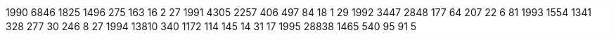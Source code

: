   </tr>
  <tr>
   <td style="text-align:left;"> 1990 </td>
   <td style="text-align:right;"> 6846 </td>
   <td style="text-align:right;"> 1825 </td>
   <td style="text-align:right;"> 1496 </td>
   <td style="text-align:right;"> 275 </td>
   <td style="text-align:right;"> 163 </td>
   <td style="text-align:right;"> 16 </td>
   <td style="text-align:right;"> 2 </td>
   <td style="text-align:right;"> 27 </td>
  </tr>
  <tr>
   <td style="text-align:left;"> 1991 </td>
   <td style="text-align:right;"> 4305 </td>
   <td style="text-align:right;"> 2257 </td>
   <td style="text-align:right;"> 406 </td>
   <td style="text-align:right;"> 497 </td>
   <td style="text-align:right;"> 84 </td>
   <td style="text-align:right;"> 18 </td>
   <td style="text-align:right;"> 1 </td>
   <td style="text-align:right;"> 29 </td>
  </tr>
  <tr>
   <td style="text-align:left;"> 1992 </td>
   <td style="text-align:right;"> 3447 </td>
   <td style="text-align:right;"> 2848 </td>
   <td style="text-align:right;"> 177 </td>
   <td style="text-align:right;"> 64 </td>
   <td style="text-align:right;"> 207 </td>
   <td style="text-align:right;"> 22 </td>
   <td style="text-align:right;"> 6 </td>
   <td style="text-align:right;"> 81 </td>
  </tr>
  <tr>
   <td style="text-align:left;"> 1993 </td>
   <td style="text-align:right;"> 1554 </td>
   <td style="text-align:right;"> 1341 </td>
   <td style="text-align:right;"> 328 </td>
   <td style="text-align:right;"> 277 </td>
   <td style="text-align:right;"> 30 </td>
   <td style="text-align:right;"> 246 </td>
   <td style="text-align:right;"> 8 </td>
   <td style="text-align:right;"> 27 </td>
  </tr>
  <tr>
   <td style="text-align:left;"> 1994 </td>
   <td style="text-align:right;"> 13810 </td>
   <td style="text-align:right;"> 340 </td>
   <td style="text-align:right;"> 1172 </td>
   <td style="text-align:right;"> 114 </td>
   <td style="text-align:right;"> 145 </td>
   <td style="text-align:right;"> 14 </td>
   <td style="text-align:right;"> 31 </td>
   <td style="text-align:right;"> 17 </td>
  </tr>
  <tr>
   <td style="text-align:left;"> 1995 </td>
   <td style="text-align:right;"> 28838 </td>
   <td style="text-align:right;"> 1465 </td>
   <td style="text-align:right;"> 540 </td>
   <td style="text-align:right;"> 95 </td>
   <td style="text-align:right;"> 91 </td>
   <td style="text-align:right;"> 5 </td>